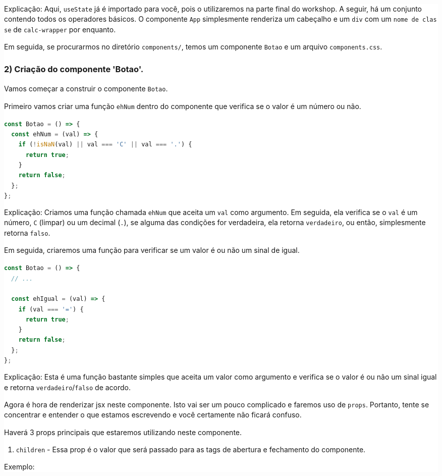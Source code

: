 Explicação: Aqui, `useState` já é importado para você, pois o utilizaremos na parte final do workshop. A seguir, há um conjunto contendo todos os operadores básicos. O componente `App` simplesmente renderiza um cabeçalho e um `div` com um `nome de classe` de `calc-wrapper` por enquanto.

Em seguida, se procurarmos no diretório `components/`, temos um componente `Botao` e um arquivo `components.css`.

### 2) Criação do componente 'Botao'.

Vamos começar a construir o componente `Botao`.

Primeiro vamos criar uma função `ehNum` dentro do componente que verifica se o valor é um número ou não.

```jsx
const Botao = () => {
  const ehNum = (val) => {
    if (!isNaN(val) || val === 'C' || val === '.') {
      return true;
    }
    return false;
  };
};
```

Explicação: Criamos uma função chamada `ehNum` que aceita um `val` como argumento. Em seguida, ela verifica se o `val` é um número, `C` (limpar) ou um decimal (`.`), se alguma das condições for verdadeira, ela retorna `verdadeiro`, ou então, simplesmente retorna `falso`.

Em seguida, criaremos uma função para verificar se um valor é ou não um sinal de igual.

```jsx
const Botao = () => {
  // ...

  const ehIgual = (val) => {
    if (val === '=') {
      return true;
    }
    return false;
  };
};
```

Explicação: Esta é uma função bastante simples que aceita um valor como argumento e verifica se o valor é ou não um sinal igual e retorna `verdadeiro`/`falso` de acordo.

Agora é hora de renderizar jsx neste componente. Isto vai ser um pouco complicado e faremos uso de `props`. Portanto, tente se concentrar e entender o que estamos escrevendo e você certamente não ficará confuso.

Haverá 3 props principais que estaremos utilizando neste componente.

1. `children` - Essa prop é o valor que será passado para as tags de abertura e fechamento do componente.

Exemplo:
